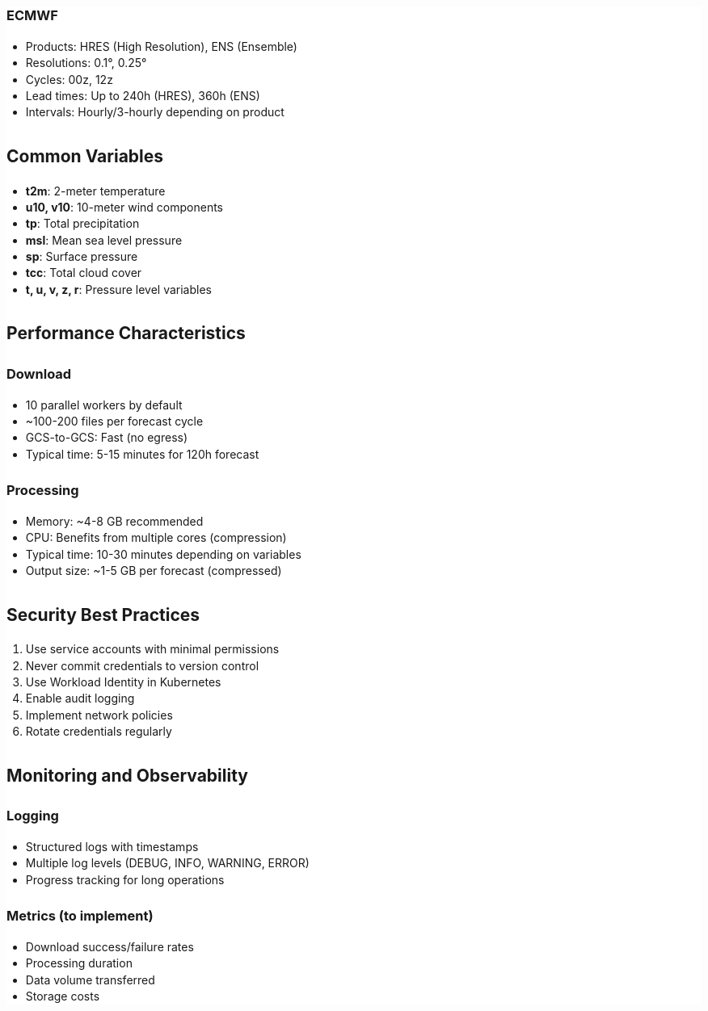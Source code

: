 ### ECMWF
- Products: HRES (High Resolution), ENS (Ensemble)
- Resolutions: 0.1°, 0.25°
- Cycles: 00z, 12z
- Lead times: Up to 240h (HRES), 360h (ENS)
- Intervals: Hourly/3-hourly depending on product

## Common Variables

- **t2m**: 2-meter temperature
- **u10, v10**: 10-meter wind components
- **tp**: Total precipitation
- **msl**: Mean sea level pressure
- **sp**: Surface pressure
- **tcc**: Total cloud cover
- **t, u, v, z, r**: Pressure level variables

## Performance Characteristics

### Download
- 10 parallel workers by default
- ~100-200 files per forecast cycle
- GCS-to-GCS: Fast (no egress)
- Typical time: 5-15 minutes for 120h forecast

### Processing
- Memory: ~4-8 GB recommended
- CPU: Benefits from multiple cores (compression)
- Typical time: 10-30 minutes depending on variables
- Output size: ~1-5 GB per forecast (compressed)

## Security Best Practices

1. Use service accounts with minimal permissions
2. Never commit credentials to version control
3. Use Workload Identity in Kubernetes
4. Enable audit logging
5. Implement network policies
6. Rotate credentials regularly

## Monitoring and Observability

### Logging
- Structured logs with timestamps
- Multiple log levels (DEBUG, INFO, WARNING, ERROR)
- Progress tracking for long operations

### Metrics (to implement)
- Download success/failure rates
- Processing duration
- Data volume transferred
- Storage costs
